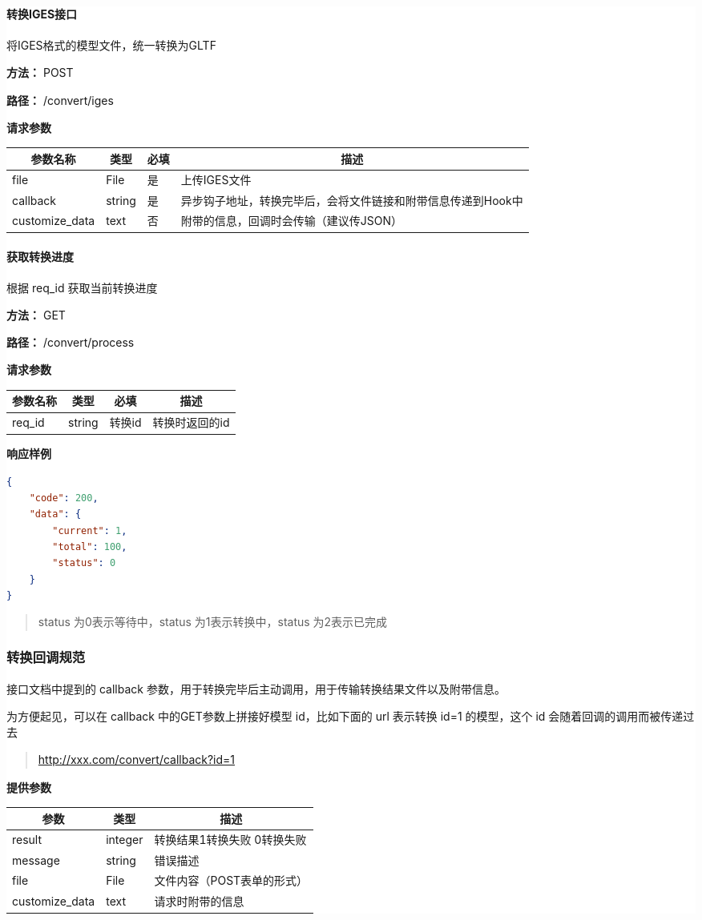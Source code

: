 #### 转换IGES接口

将IGES格式的模型文件，统一转换为GLTF

**方法：** POST

**路径：** /convert/iges

**请求参数**

| 参数名称       | 类型   | 必填 | 描述                                                         |
| -------------- | ------ | ---- | ------------------------------------------------------------ |
| file           | File   | 是   | 上传IGES文件                                                 |
| callback       | string | 是   | 异步钩子地址，转换完毕后，会将文件链接和附带信息传递到Hook中 |
| customize_data | text   | 否   | 附带的信息，回调时会传输（建议传JSON）                       |

#### 获取转换进度

根据 req_id 获取当前转换进度

**方法：** GET

**路径：** /convert/process

**请求参数**

| 参数名称 | 类型   | 必填   | 描述           |
| -------- | ------ | ------ | -------------- |
| req_id   | string | 转换id | 转换时返回的id |

**响应样例**

```json
{
    "code": 200,
    "data": {
        "current": 1,
        "total": 100,
        "status": 0
    }
}
```

> status 为0表示等待中，status 为1表示转换中，status 为2表示已完成

### 转换回调规范

接口文档中提到的 callback 参数，用于转换完毕后主动调用，用于传输转换结果文件以及附带信息。

为方便起见，可以在 callback 中的GET参数上拼接好模型 id，比如下面的 url 表示转换 id=1 的模型，这个 id 会随着回调的调用而被传递过去

> http://xxx.com/convert/callback?id=1

**提供参数**

| 参数           | 类型    | 描述                        |
| -------------- | ------- | --------------------------- |
| result         | integer | 转换结果1转换失败 0转换失败 |
| message        | string  | 错误描述                    |
| file           | File    | 文件内容（POST表单的形式）  |
| customize_data | text    | 请求时附带的信息            |
